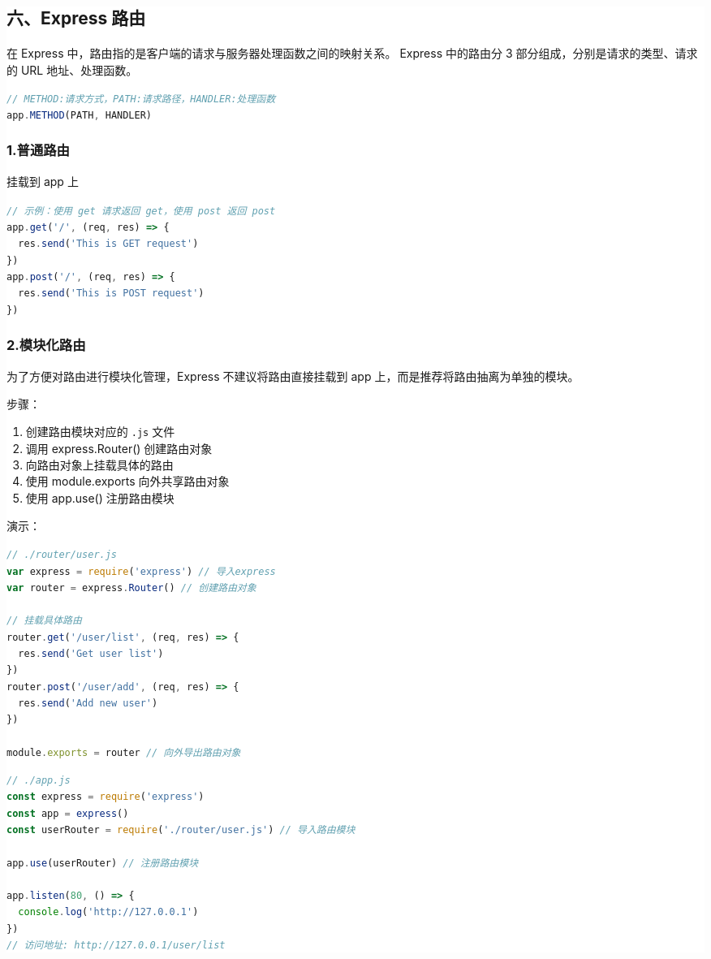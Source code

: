 ## 六、Express 路由

在 Express 中，路由指的是客户端的请求与服务器处理函数之间的映射关系。
Express 中的路由分 3 部分组成，分别是请求的类型、请求的 URL 地址、处理函数。

```js
// METHOD:请求方式，PATH:请求路径，HANDLER:处理函数
app.METHOD(PATH, HANDLER)
```

### 1.普通路由

挂载到 app 上

```js
// 示例：使用 get 请求返回 get，使用 post 返回 post
app.get('/', (req, res) => {
  res.send('This is GET request')
})
app.post('/', (req, res) => {
  res.send('This is POST request')
})
```

### 2.模块化路由

为了方便对路由进行模块化管理，Express 不建议将路由直接挂载到 app 上，而是推荐将路由抽离为单独的模块。

步骤：

1. 创建路由模块对应的 `.js` 文件
2. 调用 express.Router() 创建路由对象
3. 向路由对象上挂载具体的路由
4. 使用 module.exports 向外共享路由对象
5. 使用 app.use() 注册路由模块

演示：

```js
// ./router/user.js
var express = require('express') // 导入express
var router = express.Router() // 创建路由对象

// 挂载具体路由
router.get('/user/list', (req, res) => {
  res.send('Get user list')
})
router.post('/user/add', (req, res) => {
  res.send('Add new user')
})

module.exports = router // 向外导出路由对象
```

```js
// ./app.js
const express = require('express')
const app = express()
const userRouter = require('./router/user.js') // 导入路由模块

app.use(userRouter) // 注册路由模块

app.listen(80, () => {
  console.log('http://127.0.0.1')
})
// 访问地址: http://127.0.0.1/user/list
```
